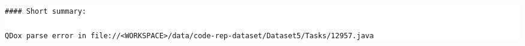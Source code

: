 ```
#### Short summary: 

QDox parse error in file://<WORKSPACE>/data/code-rep-dataset/Dataset5/Tasks/12957.java
